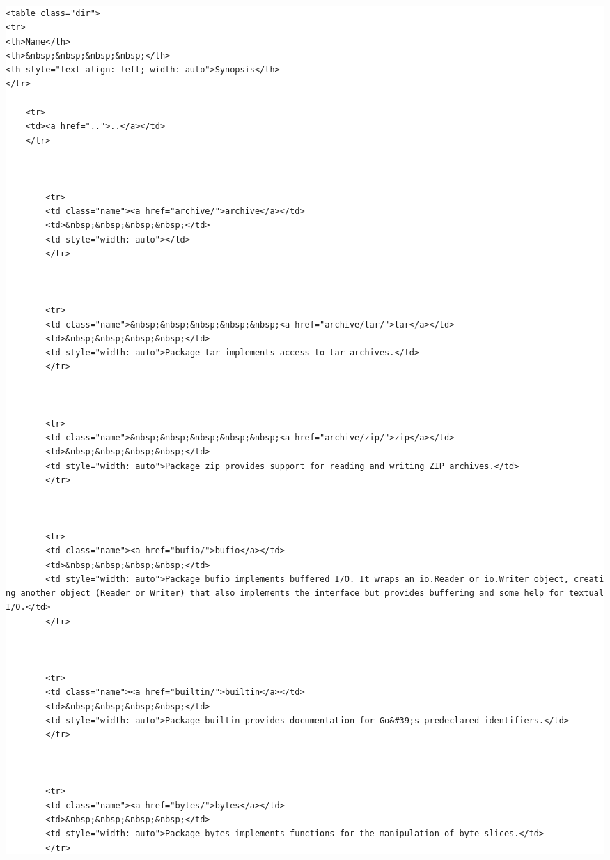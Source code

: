     <table class="dir">
    <tr>
    <th>Name</th>
    <th>&nbsp;&nbsp;&nbsp;&nbsp;</th>
    <th style="text-align: left; width: auto">Synopsis</th>
    </tr>

        <tr>
        <td><a href="..">..</a></td>
        </tr>



            <tr>
            <td class="name"><a href="archive/">archive</a></td>
            <td>&nbsp;&nbsp;&nbsp;&nbsp;</td>
            <td style="width: auto"></td>
            </tr>



            <tr>
            <td class="name">&nbsp;&nbsp;&nbsp;&nbsp;&nbsp;<a href="archive/tar/">tar</a></td>
            <td>&nbsp;&nbsp;&nbsp;&nbsp;</td>
            <td style="width: auto">Package tar implements access to tar archives.</td>
            </tr>



            <tr>
            <td class="name">&nbsp;&nbsp;&nbsp;&nbsp;&nbsp;<a href="archive/zip/">zip</a></td>
            <td>&nbsp;&nbsp;&nbsp;&nbsp;</td>
            <td style="width: auto">Package zip provides support for reading and writing ZIP archives.</td>
            </tr>



            <tr>
            <td class="name"><a href="bufio/">bufio</a></td>
            <td>&nbsp;&nbsp;&nbsp;&nbsp;</td>
            <td style="width: auto">Package bufio implements buffered I/O. It wraps an io.Reader or io.Writer object, creating another object (Reader or Writer) that also implements the interface but provides buffering and some help for textual I/O.</td>
            </tr>



            <tr>
            <td class="name"><a href="builtin/">builtin</a></td>
            <td>&nbsp;&nbsp;&nbsp;&nbsp;</td>
            <td style="width: auto">Package builtin provides documentation for Go&#39;s predeclared identifiers.</td>
            </tr>



            <tr>
            <td class="name"><a href="bytes/">bytes</a></td>
            <td>&nbsp;&nbsp;&nbsp;&nbsp;</td>
            <td style="width: auto">Package bytes implements functions for the manipulation of byte slices.</td>
            </tr>
